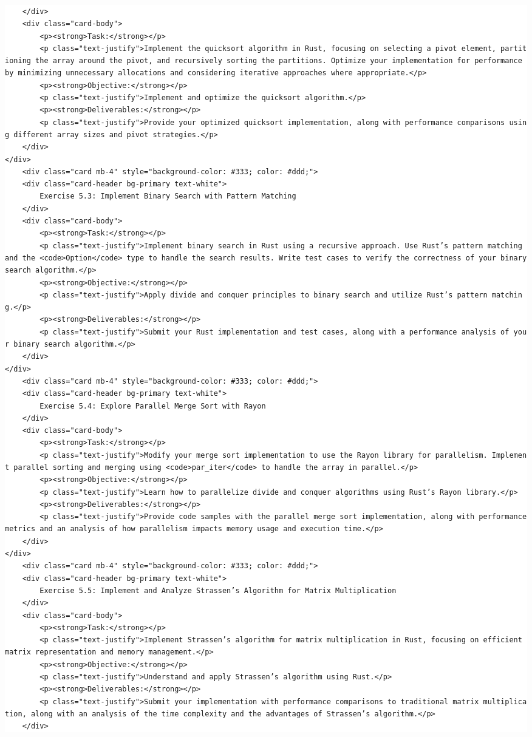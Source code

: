         </div>
        <div class="card-body">
            <p><strong>Task:</strong></p>
            <p class="text-justify">Implement the quicksort algorithm in Rust, focusing on selecting a pivot element, partitioning the array around the pivot, and recursively sorting the partitions. Optimize your implementation for performance by minimizing unnecessary allocations and considering iterative approaches where appropriate.</p>
            <p><strong>Objective:</strong></p>
            <p class="text-justify">Implement and optimize the quicksort algorithm.</p>
            <p><strong>Deliverables:</strong></p>
            <p class="text-justify">Provide your optimized quicksort implementation, along with performance comparisons using different array sizes and pivot strategies.</p>
        </div>
    </div>
        <div class="card mb-4" style="background-color: #333; color: #ddd;">
        <div class="card-header bg-primary text-white">
            Exercise 5.3: Implement Binary Search with Pattern Matching
        </div>
        <div class="card-body">
            <p><strong>Task:</strong></p>
            <p class="text-justify">Implement binary search in Rust using a recursive approach. Use Rust’s pattern matching and the <code>Option</code> type to handle the search results. Write test cases to verify the correctness of your binary search algorithm.</p>
            <p><strong>Objective:</strong></p>
            <p class="text-justify">Apply divide and conquer principles to binary search and utilize Rust’s pattern matching.</p>
            <p><strong>Deliverables:</strong></p>
            <p class="text-justify">Submit your Rust implementation and test cases, along with a performance analysis of your binary search algorithm.</p>
        </div>
    </div>
        <div class="card mb-4" style="background-color: #333; color: #ddd;">
        <div class="card-header bg-primary text-white">
            Exercise 5.4: Explore Parallel Merge Sort with Rayon
        </div>
        <div class="card-body">
            <p><strong>Task:</strong></p>
            <p class="text-justify">Modify your merge sort implementation to use the Rayon library for parallelism. Implement parallel sorting and merging using <code>par_iter</code> to handle the array in parallel.</p>
            <p><strong>Objective:</strong></p>
            <p class="text-justify">Learn how to parallelize divide and conquer algorithms using Rust’s Rayon library.</p>
            <p><strong>Deliverables:</strong></p>
            <p class="text-justify">Provide code samples with the parallel merge sort implementation, along with performance metrics and an analysis of how parallelism impacts memory usage and execution time.</p>
        </div>
    </div>
        <div class="card mb-4" style="background-color: #333; color: #ddd;">
        <div class="card-header bg-primary text-white">
            Exercise 5.5: Implement and Analyze Strassen’s Algorithm for Matrix Multiplication
        </div>
        <div class="card-body">
            <p><strong>Task:</strong></p>
            <p class="text-justify">Implement Strassen’s algorithm for matrix multiplication in Rust, focusing on efficient matrix representation and memory management.</p>
            <p><strong>Objective:</strong></p>
            <p class="text-justify">Understand and apply Strassen’s algorithm using Rust.</p>
            <p><strong>Deliverables:</strong></p>
            <p class="text-justify">Submit your implementation with performance comparisons to traditional matrix multiplication, along with an analysis of the time complexity and the advantages of Strassen’s algorithm.</p>
        </div>